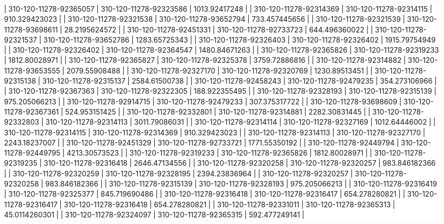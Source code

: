 | 310-120-11278-92365057 | 310-120-11278-92323586 | 1013.92417248 |
| 310-120-11278-92314369 | 310-120-11278-92314115 | 910.329423023 |
| 310-120-11278-92321538 | 310-120-11278-93652794 | 733.457445656 |
| 310-120-11278-92321539 | 310-120-11278-93698611 | 28.2195624572 |
| 310-120-11278-92451331 | 310-120-11278-92733723 | 644.496360022 |
| 310-120-11278-92321537 | 310-120-11278-93652786 | 1283.65725343 |
| 310-120-11278-92326403 | 310-120-11278-92326402 | 1915.79754949 |
| 310-120-11278-92326402 | 310-120-11278-92364547 | 1480.84671263 |
| 310-120-11278-92365826 | 310-120-11278-92319233 | 1812.80028971 |
| 310-120-11278-92365827 | 310-120-11278-92325378 | 3759.72886816 |
| 310-120-11278-92314882 | 310-120-11278-93653555 | 2079.55908488 |
| 310-120-11278-92327170 | 310-120-11278-92320769 | 1230.89513451 |
| 310-120-11278-92315138 | 310-120-11278-92315137 | 2584.61500738 |
| 310-120-11278-92458243 | 310-120-11278-92479235 | 354.273106966 |
| 310-120-11278-92367363 | 310-120-11278-92322305 | 188.922355495 |
| 310-120-11278-92328193 | 310-120-11278-92315139 | 975.205066213 |
| 310-120-11278-92914715 | 310-120-11278-92479233 | 307.375317722 |
| 310-120-11278-93698609 | 310-120-11278-92367361 | 524.953151425 |
| 310-120-11278-92332801 | 310-120-11278-92314881 | 2282.30831445 |
| 310-120-11278-92332803 | 310-120-11278-92314113 | 3011.79086031 |
| 310-120-11278-92314114 | 310-120-11278-92327169 | 1012.64446002 |
| 310-120-11278-92314115 | 310-120-11278-92314369 | 910.329423023 |
| 310-120-11278-92314113 | 310-120-11278-92327170 | 2243.18237007 |
| 310-120-11278-92451329 | 310-120-11278-92733721 | 1771.55350192 |
| 310-120-11278-92449794 | 310-120-11278-92449795 | 4213.30573523 |
| 310-120-11278-92319233 | 310-120-11278-92365826 | 1812.80028971 |
| 310-120-11278-92319235 | 310-120-11278-92316418 | 2646.47134556 |
| 310-120-11278-92320258 | 310-120-11278-92320257 | 983.846182366 |
| 310-120-11278-92320259 | 310-120-11278-92328195 | 2394.23836964 |
| 310-120-11278-92320257 | 310-120-11278-92320258 | 983.846182366 |
| 310-120-11278-92315139 | 310-120-11278-92328193 | 975.205066213 |
| 310-120-11278-92316419 | 310-120-11278-92325377 | 845.719690486 |
| 310-120-11278-92316418 | 310-120-11278-92316417 | 654.278280821 |
| 310-120-11278-92316417 | 310-120-11278-92316418 | 654.278280821 |
| 310-120-11278-92331011 | 310-120-11278-92365313 | 45.0114260301 |
| 310-120-11278-92324097 | 310-120-11278-92365315 | 592.477249141 |
